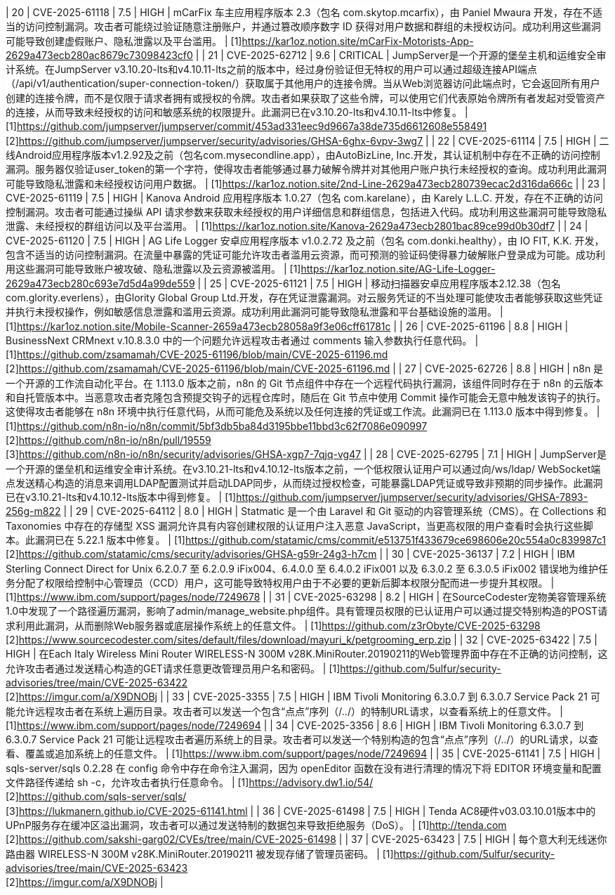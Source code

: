 | 20 | CVE-2025-61118 | 7.5  | HIGH | mCarFix 车主应用程序版本 2.3（包名 com.skytop.mcarfix），由 Paniel Mwaura 开发，存在不适当的访问控制漏洞。攻击者可能绕过验证随意注册账户，并通过篡改顺序数字 ID 获得对用户数据和群组的未授权访问。成功利用这些漏洞可能导致创建虚假账户、隐私泄露以及平台滥用。 | [1]https://kar1oz.notion.site/mCarFix-Motorists-App-2629a473ecb280ac8679c73098423cf0 |
| 21 | CVE-2025-62712 | 9.6  | CRITICAL | JumpServer是一个开源的堡垒主机和运维安全审计系统。在JumpServer v3.10.20-lts和v4.10.11-lts之前的版本中，经过身份验证但无特权的用户可以通过超级连接API端点（/api/v1/authentication/super-connection-token/）获取属于其他用户的连接令牌。当从Web浏览器访问此端点时，它会返回所有用户创建的连接令牌，而不是仅限于请求者拥有或授权的令牌。攻击者如果获取了这些令牌，可以使用它们代表原始令牌所有者发起对受管资产的连接，从而导致未经授权的访问和敏感系统的权限提升。此漏洞已在v3.10.20-lts和v4.10.11-lts中修复。 | [1]https://github.com/jumpserver/jumpserver/commit/453ad331eec9d9667a38de735d6612608e558491<br>[2]https://github.com/jumpserver/jumpserver/security/advisories/GHSA-6ghx-6vpv-3wg7 |
| 22 | CVE-2025-61114 | 7.5  | HIGH | 二线Android应用程序版本v1.2.92及之前（包名com.mysecondline.app），由AutoBizLine, Inc.开发，其认证机制中存在不正确的访问控制漏洞。服务器仅验证user_token的第一个字符，使得攻击者能够通过暴力破解令牌并对其他用户账户执行未经授权的查询。成功利用此漏洞可能导致隐私泄露和未经授权访问用户数据。 | [1]https://kar1oz.notion.site/2nd-Line-2629a473ecb280739ecac2d316da666c |
| 23 | CVE-2025-61119 | 7.5  | HIGH | Kanova Android 应用程序版本 1.0.27（包名 com.karelane），由 Karely L.L.C. 开发，存在不正确的访问控制漏洞。攻击者可能通过操纵 API 请求参数来获取未经授权的用户详细信息和群组信息，包括进入代码。成功利用这些漏洞可能导致隐私泄露、未经授权的群组访问以及平台滥用。 | [1]https://kar1oz.notion.site/Kanova-2629a473ecb2801bac89ce99d0b30df7 |
| 24 | CVE-2025-61120 | 7.5  | HIGH | AG Life Logger 安卓应用程序版本 v1.0.2.72 及之前（包名 com.donki.healthy），由 IO FIT, K.K. 开发，包含不适当的访问控制漏洞。在流量中暴露的凭证可能允许攻击者滥用云资源，而可预测的验证码使得暴力破解账户登录成为可能。成功利用这些漏洞可能导致账户被攻破、隐私泄露以及云资源被滥用。 | [1]https://kar1oz.notion.site/AG-Life-Logger-2629a473ecb280c693e7d5d4a99de559 |
| 25 | CVE-2025-61121 | 7.5  | HIGH | 移动扫描器安卓应用程序版本2.12.38（包名com.glority.everlens），由Glority Global Group Ltd.开发，存在凭证泄露漏洞。对云服务凭证的不当处理可能使攻击者能够获取这些凭证并执行未授权操作，例如敏感信息泄露和滥用云资源。成功利用此漏洞可能导致隐私泄露和平台基础设施的滥用。 | [1]https://kar1oz.notion.site/Mobile-Scanner-2659a473ecb28058a9f3e06cff61781c |
| 26 | CVE-2025-61196 | 8.8  | HIGH | BusinessNext CRMnext v.10.8.3.0 中的一个问题允许远程攻击者通过 comments 输入参数执行任意代码。 | [1]https://github.com/zsamamah/CVE-2025-61196/blob/main/CVE-2025-61196.md<br>[2]https://github.com/zsamamah/CVE-2025-61196/blob/main/CVE-2025-61196.md |
| 27 | CVE-2025-62726 | 8.8  | HIGH | n8n 是一个开源的工作流自动化平台。在 1.113.0 版本之前，n8n 的 Git 节点组件中存在一个远程代码执行漏洞，该组件同时存在于 n8n 的云版本和自托管版本中。当恶意攻击者克隆包含预提交钩子的远程仓库时，随后在 Git 节点中使用 Commit 操作可能会无意中触发该钩子的执行。这使得攻击者能够在 n8n 环境中执行任意代码，从而可能危及系统以及任何连接的凭证或工作流。此漏洞已在 1.113.0 版本中得到修复。 | [1]https://github.com/n8n-io/n8n/commit/5bf3db5ba84d3195bbe11bbd3c62f7086e090997<br>[2]https://github.com/n8n-io/n8n/pull/19559<br>[3]https://github.com/n8n-io/n8n/security/advisories/GHSA-xgp7-7qjq-vg47 |
| 28 | CVE-2025-62795 | 7.1  | HIGH | JumpServer是一个开源的堡垒机和运维安全审计系统。在v3.10.21-lts和v4.10.12-lts版本之前，一个低权限认证用户可以通过向/ws/ldap/ WebSocket端点发送精心构造的消息来调用LDAP配置测试并启动LDAP同步，从而绕过授权检查，可能暴露LDAP凭证或导致非预期的同步操作。此漏洞已在v3.10.21-lts和v4.10.12-lts版本中得到修复。 | [1]https://github.com/jumpserver/jumpserver/security/advisories/GHSA-7893-256g-m822 |
| 29 | CVE-2025-64112 | 8.0  | HIGH | Statmatic 是一个由 Laravel 和 Git 驱动的内容管理系统（CMS）。在 Collections 和 Taxonomies 中存在的存储型 XSS 漏洞允许具有内容创建权限的认证用户注入恶意 JavaScript，当更高权限的用户查看时会执行这些脚本。此漏洞已在 5.22.1 版本中修复。 | [1]https://github.com/statamic/cms/commit/e513751f433679ce698606e20c554a0c839987c1<br>[2]https://github.com/statamic/cms/security/advisories/GHSA-g59r-24g3-h7cm |
| 30 | CVE-2025-36137 | 7.2  | HIGH | IBM Sterling Connect Direct for Unix 6.2.0.7 至 6.2.0.9 iFix004、6.4.0.0 至 6.4.0.2 iFix001 以及 6.3.0.2 至 6.3.0.5 iFix002 错误地为维护任务分配了权限给控制中心管理员（CCD）用户，这可能导致特权用户由于不必要的更新后脚本权限分配而进一步提升其权限。 | [1]https://www.ibm.com/support/pages/node/7249678 |
| 31 | CVE-2025-63298 | 8.2  | HIGH | 在SourceCodester宠物美容管理系统1.0中发现了一个路径遍历漏洞，影响了admin/manage_website.php组件。具有管理员权限的已认证用户可以通过提交特别构造的POST请求利用此漏洞，从而删除Web服务器或底层操作系统上的任意文件。 | [1]https://github.com/z3rObyte/CVE-2025-63298<br>[2]https://www.sourcecodester.com/sites/default/files/download/mayuri_k/petgrooming_erp.zip |
| 32 | CVE-2025-63422 | 7.5  | HIGH | 在Each Italy Wireless Mini Router WIRELESS-N 300M v28K.MiniRouter.20190211的Web管理界面中存在不正确的访问控制，这允许攻击者通过发送精心构造的GET请求任意更改管理员用户名和密码。 | [1]https://github.com/5ulfur/security-advisories/tree/main/CVE-2025-63422<br>[2]https://imgur.com/a/X9DNOBj |
| 33 | CVE-2025-3355 | 7.5  | HIGH | IBM Tivoli Monitoring 6.3.0.7 到 6.3.0.7 Service Pack 21 可能允许远程攻击者在系统上遍历目录。攻击者可以发送一个包含“点点”序列（/../）的特制URL请求，以查看系统上的任意文件。 | [1]https://www.ibm.com/support/pages/node/7249694 |
| 34 | CVE-2025-3356 | 8.6  | HIGH | IBM Tivoli Monitoring 6.3.0.7 到 6.3.0.7 Service Pack 21 可能让远程攻击者遍历系统上的目录。攻击者可以发送一个特别构造的包含“点点”序列（/../）的URL请求，以查看、覆盖或追加系统上的任意文件。 | [1]https://www.ibm.com/support/pages/node/7249694 |
| 35 | CVE-2025-61141 | 7.5  | HIGH | sqls-server/sqls 0.2.28 在 config 命令中存在命令注入漏洞，因为 openEditor 函数在没有进行清理的情况下将 EDITOR 环境变量和配置文件路径传递给 sh -c，允许攻击者执行任意命令。 | [1]https://advisory.dw1.io/54/<br>[2]https://github.com/sqls-server/sqls/<br>[3]https://lukmanern.github.io/CVE-2025-61141.html |
| 36 | CVE-2025-61498 | 7.5  | HIGH | Tenda AC8硬件v03.03.10.01版本中的UPnP服务存在缓冲区溢出漏洞，攻击者可以通过发送特制的数据包来导致拒绝服务（DoS）。 | [1]http://tenda.com<br>[2]https://github.com/sakshi-garg02/CVEs/tree/main/CVE-2025-61498 |
| 37 | CVE-2025-63423 | 7.5  | HIGH | 每个意大利无线迷你路由器 WIRELESS-N 300M v28K.MiniRouter.20190211 被发现存储了管理员密码。 | [1]https://github.com/5ulfur/security-advisories/tree/main/CVE-2025-63423<br>[2]https://imgur.com/a/X9DNOBj |